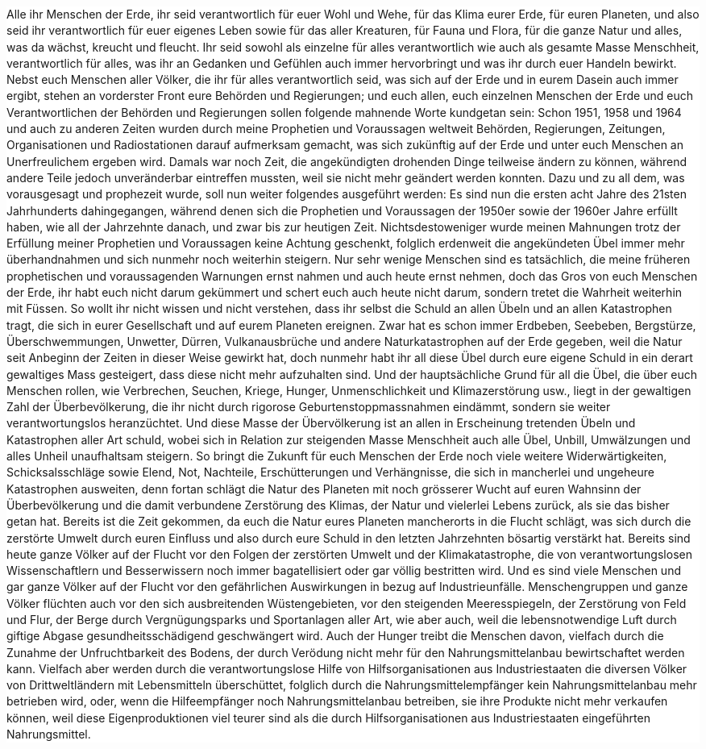Alle ihr Menschen der Erde, ihr seid verantwortlich für euer Wohl und Wehe, für das Klima eurer Erde, für euren Planeten, und also seid ihr verantwortlich für euer eigenes Leben sowie für das aller Kreaturen, für Fauna und Flora, für die ganze Natur und alles, was da wächst, kreucht und fleucht. Ihr seid sowohl als einzelne für alles verantwortlich wie auch als gesamte Masse Menschheit, verantwortlich für alles, was ihr an Gedanken und Gefühlen auch immer hervorbringt und was ihr durch euer Handeln bewirkt. Nebst euch Menschen aller Völker, die ihr für alles verantwortlich seid, was sich auf der Erde und in eurem Dasein auch immer ergibt, stehen an vorderster Front eure Behörden und Regierungen; und euch allen, euch einzelnen Menschen der Erde und euch Verantwortlichen der Behörden und Regierungen sollen folgende mahnende Worte kundgetan sein: Schon 1951, 1958 und 1964 und auch zu anderen Zeiten wurden durch meine Prophetien und Voraussagen weltweit Behörden, Regierungen, Zeitungen, Organisationen und Radiostationen darauf aufmerksam gemacht, was sich zukünftig auf der Erde und unter euch Menschen an Unerfreulichem ergeben wird. Damals war noch Zeit, die angekündigten drohenden Dinge teilweise ändern zu können, während andere Teile jedoch unveränderbar eintreffen mussten, weil sie nicht mehr geändert werden konnten. Dazu und zu all dem, was vorausgesagt und prophezeit wurde, soll nun weiter folgendes ausgeführt werden: Es sind nun die ersten acht Jahre des 21sten Jahrhunderts dahingegangen, während denen sich die Prophetien und Voraussagen der 1950er sowie der 1960er Jahre erfüllt haben, wie all der Jahrzehnte danach, und zwar bis zur heutigen Zeit. Nichtsdestoweniger wurde meinen Mahnungen trotz der Erfüllung meiner Prophetien und Voraussagen keine Achtung geschenkt, folglich erdenweit die angekündeten Übel immer mehr überhandnahmen und sich nunmehr noch weiterhin steigern. Nur sehr wenige Menschen sind es tatsächlich, die meine früheren prophetischen und voraussagenden Warnungen ernst nahmen und auch heute ernst nehmen, doch das Gros von euch Menschen der Erde, ihr habt euch nicht darum gekümmert und schert euch auch heute nicht darum, sondern tretet die Wahrheit weiterhin mit Füssen. So wollt ihr nicht wissen und nicht verstehen, dass ihr selbst die Schuld an allen Übeln und an allen Katastrophen tragt, die sich in eurer Gesellschaft und auf eurem Planeten ereignen. Zwar hat es schon immer Erdbeben, Seebeben, Bergstürze, Überschwemmungen, Unwetter, Dürren, Vulkanausbrüche und andere Naturkatastrophen auf der Erde gegeben, weil die Natur seit Anbeginn der Zeiten in dieser Weise gewirkt hat, doch nunmehr habt ihr all diese Übel durch eure eigene Schuld in ein derart gewaltiges Mass gesteigert, dass diese nicht mehr aufzuhalten sind. Und der hauptsächliche Grund für all die Übel, die über euch Menschen rollen, wie Verbrechen, Seuchen, Kriege, Hunger, Unmenschlichkeit und Klimazerstörung usw., liegt in der gewaltigen Zahl der Überbevölkerung, die ihr nicht durch rigorose Geburtenstoppmassnahmen eindämmt, sondern sie weiter verantwortungslos heranzüchtet. Und diese Masse der Übervölkerung ist an allen in Erscheinung tretenden Übeln und Katastrophen aller Art schuld, wobei sich in Relation zur steigenden Masse Menschheit auch alle Übel, Unbill, Umwälzungen und alles Unheil unaufhaltsam steigern. So bringt die Zukunft für euch Menschen der Erde noch viele weitere Widerwärtigkeiten, Schicksalsschläge sowie Elend, Not, Nachteile, Erschütterungen und Verhängnisse, die sich in mancherlei und ungeheure Katastrophen ausweiten, denn fortan schlägt die Natur des Planeten mit noch grösserer Wucht auf euren Wahnsinn der Überbevölkerung und die damit verbundene Zerstörung des Klimas, der Natur und vielerlei Lebens zurück, als sie das bisher getan hat. Bereits ist die Zeit gekommen, da euch die Natur eures Planeten mancherorts in die Flucht schlägt, was sich durch die zerstörte Umwelt durch euren Einfluss und also durch eure Schuld in den letzten Jahrzehnten bösartig verstärkt hat. Bereits sind heute ganze Völker auf der Flucht vor den Folgen der zerstörten Umwelt und der Klimakatastrophe, die von verantwortungslosen Wissenschaftlern und Besserwissern noch immer bagatellisiert oder gar völlig bestritten wird. Und es sind viele Menschen und gar ganze Völker auf der Flucht vor den gefährlichen Auswirkungen in bezug auf Industrieunfälle. Menschengruppen und ganze Völker flüchten auch vor den sich ausbreitenden Wüstengebieten, vor den steigenden Meeresspiegeln, der Zerstörung von Feld und Flur, der Berge durch Vergnügungsparks und Sportanlagen aller Art, wie aber auch, weil die lebensnotwendige Luft durch giftige Abgase gesundheitsschädigend geschwängert wird. Auch der Hunger treibt die Menschen davon, vielfach durch die Zunahme der Unfruchtbarkeit des Bodens, der durch Verödung nicht mehr für den Nahrungsmittelanbau bewirtschaftet werden kann.
Vielfach aber werden durch die verantwortungslose Hilfe von Hilfsorganisationen aus Industriestaaten die diversen Völker von Drittweltländern mit Lebensmitteln überschüttet, folglich durch die Nahrungsmittelempfänger kein Nahrungsmittelanbau mehr betrieben wird, oder, wenn die Hilfeempfänger noch Nahrungsmittelanbau betreiben, sie ihre Produkte nicht mehr verkaufen können, weil diese Eigenproduktionen viel teurer sind als die durch Hilfsorganisationen aus Industriestaaten eingeführten Nahrungsmittel.